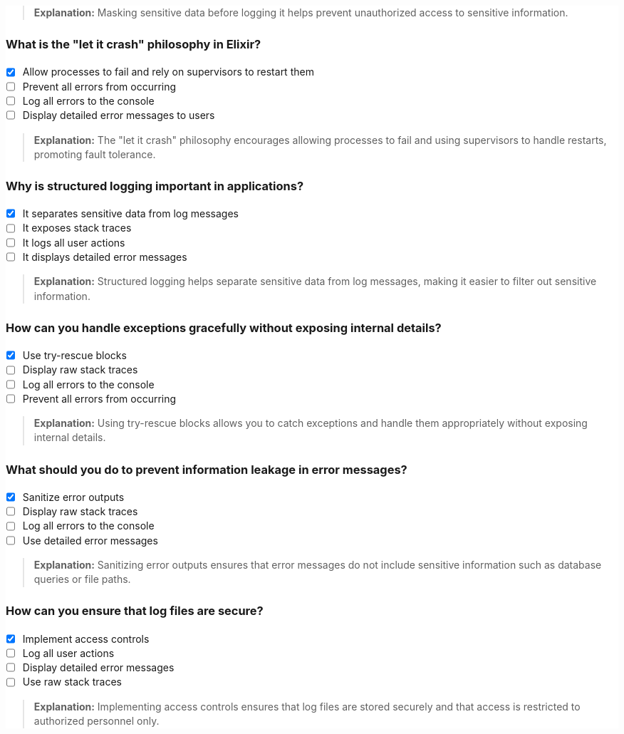 > **Explanation:** Masking sensitive data before logging it helps prevent unauthorized access to sensitive information.

### What is the "let it crash" philosophy in Elixir?

- [x] Allow processes to fail and rely on supervisors to restart them
- [ ] Prevent all errors from occurring
- [ ] Log all errors to the console
- [ ] Display detailed error messages to users

> **Explanation:** The "let it crash" philosophy encourages allowing processes to fail and using supervisors to handle restarts, promoting fault tolerance.

### Why is structured logging important in applications?

- [x] It separates sensitive data from log messages
- [ ] It exposes stack traces
- [ ] It logs all user actions
- [ ] It displays detailed error messages

> **Explanation:** Structured logging helps separate sensitive data from log messages, making it easier to filter out sensitive information.

### How can you handle exceptions gracefully without exposing internal details?

- [x] Use try-rescue blocks
- [ ] Display raw stack traces
- [ ] Log all errors to the console
- [ ] Prevent all errors from occurring

> **Explanation:** Using try-rescue blocks allows you to catch exceptions and handle them appropriately without exposing internal details.

### What should you do to prevent information leakage in error messages?

- [x] Sanitize error outputs
- [ ] Display raw stack traces
- [ ] Log all errors to the console
- [ ] Use detailed error messages

> **Explanation:** Sanitizing error outputs ensures that error messages do not include sensitive information such as database queries or file paths.

### How can you ensure that log files are secure?

- [x] Implement access controls
- [ ] Log all user actions
- [ ] Display detailed error messages
- [ ] Use raw stack traces

> **Explanation:** Implementing access controls ensures that log files are stored securely and that access is restricted to authorized personnel only.
